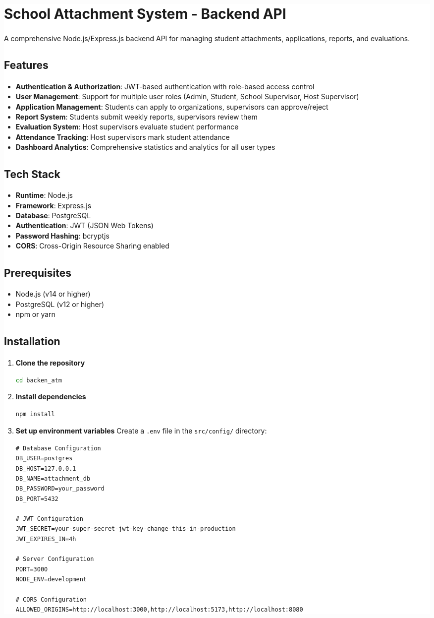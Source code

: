 # School Attachment System - Backend API

A comprehensive Node.js/Express.js backend API for managing student attachments, applications, reports, and evaluations.

## Features

- **Authentication & Authorization**: JWT-based authentication with role-based access control
- **User Management**: Support for multiple user roles (Admin, Student, School Supervisor, Host Supervisor)
- **Application Management**: Students can apply to organizations, supervisors can approve/reject
- **Report System**: Students submit weekly reports, supervisors review them
- **Evaluation System**: Host supervisors evaluate student performance
- **Attendance Tracking**: Host supervisors mark student attendance
- **Dashboard Analytics**: Comprehensive statistics and analytics for all user types

## Tech Stack

- **Runtime**: Node.js
- **Framework**: Express.js
- **Database**: PostgreSQL
- **Authentication**: JWT (JSON Web Tokens)
- **Password Hashing**: bcryptjs
- **CORS**: Cross-Origin Resource Sharing enabled

## Prerequisites

- Node.js (v14 or higher)
- PostgreSQL (v12 or higher)
- npm or yarn

## Installation

1. **Clone the repository**
   ```bash
   cd backen_atm
   ```

2. **Install dependencies**
   ```bash
   npm install
   ```

3. **Set up environment variables**
   Create a `.env` file in the `src/config/` directory:
   ```env
   # Database Configuration
   DB_USER=postgres
   DB_HOST=127.0.0.1
   DB_NAME=attachment_db
   DB_PASSWORD=your_password
   DB_PORT=5432

   # JWT Configuration
   JWT_SECRET=your-super-secret-jwt-key-change-this-in-production
   JWT_EXPIRES_IN=4h

   # Server Configuration
   PORT=3000
   NODE_ENV=development

   # CORS Configuration
   ALLOWED_ORIGINS=http://localhost:3000,http://localhost:5173,http://localhost:8080
   ```
